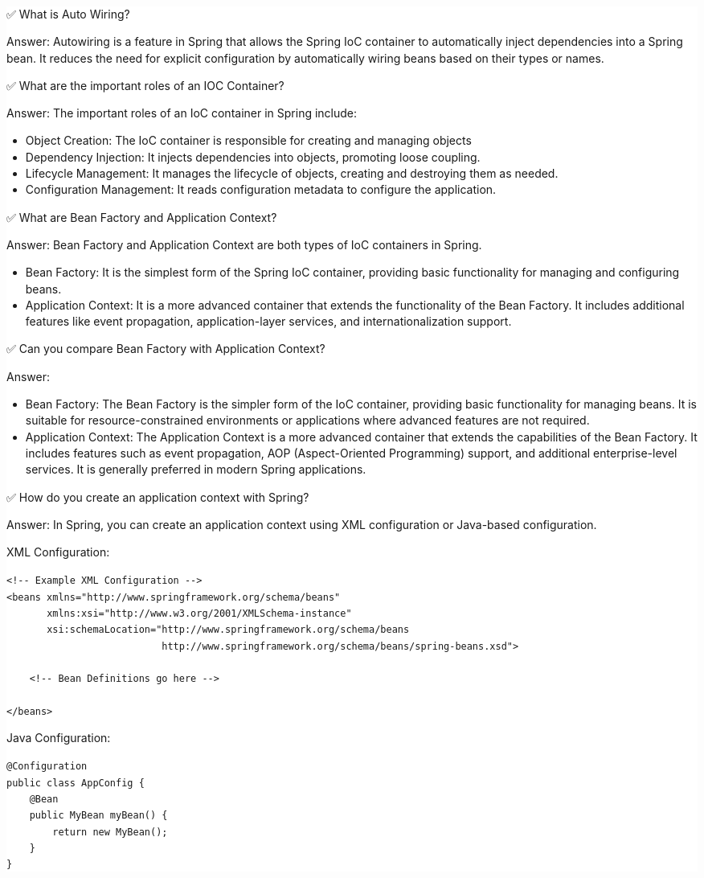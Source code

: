 ✅ What is Auto Wiring?

Answer: Autowiring is a feature in Spring that allows the Spring IoC container to automatically inject dependencies into a Spring bean. It reduces the need for explicit configuration by automatically wiring beans based on their types or names.

✅ What are the important roles of an IOC Container?

Answer: The important roles of an IoC container in Spring include:
  - Object Creation: The IoC container is responsible for creating and managing objects
  - Dependency Injection: It injects dependencies into objects, promoting loose coupling.
  - Lifecycle Management: It manages the lifecycle of objects, creating and destroying them as needed.
  - Configuration Management: It reads configuration metadata to configure the application.

✅ What are Bean Factory and Application Context?

Answer: Bean Factory and Application Context are both types of IoC containers in Spring.
  - Bean Factory: It is the simplest form of the Spring IoC container, providing basic functionality for managing and configuring beans.
  - Application Context: It is a more advanced container that extends the functionality of the Bean Factory. It includes additional features like event propagation, application-layer services, and internationalization support.

✅ Can you compare Bean Factory with Application Context?

Answer:
  - Bean Factory: The Bean Factory is the simpler form of the IoC container, providing basic functionality for managing beans. It is suitable for resource-constrained environments or applications where advanced features are not required.
  - Application Context: The Application Context is a more advanced container that extends the capabilities of the Bean Factory. It includes features such as event propagation, AOP (Aspect-Oriented Programming) support, and additional enterprise-level services. It is generally preferred in modern Spring applications.

✅ How do you create an application context with Spring?

Answer: In Spring, you can create an application context using XML configuration or Java-based configuration.

XML Configuration:

```
<!-- Example XML Configuration -->
<beans xmlns="http://www.springframework.org/schema/beans"
       xmlns:xsi="http://www.w3.org/2001/XMLSchema-instance"
       xsi:schemaLocation="http://www.springframework.org/schema/beans
                           http://www.springframework.org/schema/beans/spring-beans.xsd">

    <!-- Bean Definitions go here -->

</beans>
```

Java Configuration:

```
@Configuration
public class AppConfig {
    @Bean
    public MyBean myBean() {
        return new MyBean();
    }
}
```
